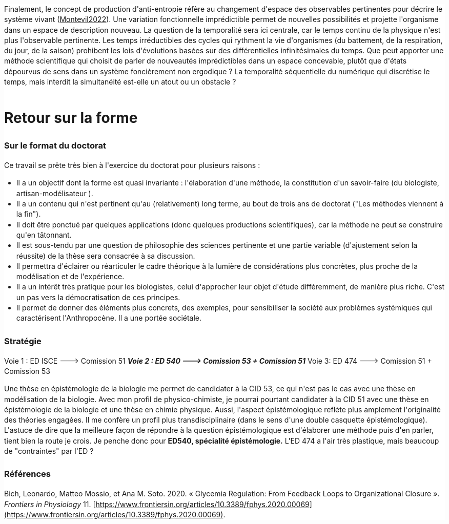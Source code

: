 Finalement, le concept de production d'anti-entropie réfère au changement d'espace des observables pertinentes pour décrire le système vivant ([Montevil2022](reference/Montevil2022.md)). Une variation fonctionnelle imprédictible permet de nouvelles possibilités et projette l'organisme dans un espace de description nouveau. La question de la temporalité sera ici centrale, car le temps continu de la physique n'est plus l'observable pertinente. Les temps irréductibles des cycles qui rythment la vie d'organismes (du battement, de la respiration, du jour, de la saison) prohibent les lois d'évolutions basées sur des différentielles infinitésimales du temps. Que peut apporter une méthode scientifique qui choisit de parler de nouveautés imprédictibles dans un espace concevable, plutôt que d'états dépourvus de sens dans un système foncièrement non ergodique ? La temporalité séquentielle du numérique qui discrétise le temps, mais interdit la simultanéité est-elle un atout ou un obstacle ?


# Retour sur la forme

### Sur le format du doctorat 

Ce travail se prête très bien à l'exercice du doctorat pour plusieurs raisons : 

- Il a un objectif dont la forme est quasi invariante : l'élaboration d'une méthode, la constitution d'un savoir-faire (du biologiste, artisan-modélisateur ). 
- Il a un contenu qui n'est pertinent qu'au (relativement) long terme, au bout de trois ans de doctorat ("Les méthodes viennent à la fin"). 
- Il doit être ponctué par quelques applications (donc quelques productions scientifiques), car la méthode ne peut se construire qu'en tâtonnant. 
- Il est sous-tendu par une question de philosophie des sciences pertinente et une partie variable (d'ajustement selon la réussite) de la thèse sera consacrée à sa discussion. 
- Il permettra d'éclairer ou réarticuler le cadre théorique à la lumière de considérations plus concrètes, plus proche de la modélisation et de l'expérience. 
- Il a un intérêt très pratique pour les biologistes, celui d'approcher leur objet d'étude différemment, de manière plus riche. C'est un pas vers la démocratisation de ces principes. 
- Il permet de donner des éléments plus concrets, des exemples, pour sensibiliser la société aux problèmes systémiques qui caractérisent l'Anthropocène. Il a une portée sociétale. 


###  **Stratégie** 

Voie 1 : ED ISCE ---> Comission 51
***Voie 2 : ED 540 ---> Comission 53 + Comission 51***
Voie 3: ED 474 ---> Comission 51 + Comission 53 

Une thèse en épistémologie de la biologie me permet de candidater à la CID 53, ce qui n'est pas le cas avec une thèse en modélisation de la biologie. Avec mon profil de physico-chimiste, je pourrai pourtant candidater à la CID 51 avec une thèse en épistémologie de la biologie et une thèse en chimie physique. Aussi, l'aspect épistémologique reflète plus amplement l'originalité des théories engagées. Il me confère un profil plus transdisciplinaire (dans le sens d'une double casquette épistémologique). L'astuce de dire que la meilleure façon de répondre à la question épistémologique est d'élaborer une méthode puis d'en parler, tient bien la route je crois. Je penche donc pour **ED540, spécialité épistémologie.** L'ED 474 a l'air très plastique, mais beaucoup de "contraintes" par l'ED ? 


### Références

Bich, Leonardo, Matteo Mossio, et Ana M. Soto. 2020. « Glycemia Regulation: From Feedback Loops to Organizational Closure ». _Frontiers in Physiology_ 11. [https://www.frontiersin.org/articles/10.3389/fphys.2020.00069](https://www.frontiersin.org/articles/10.3389/fphys.2020.00069).
